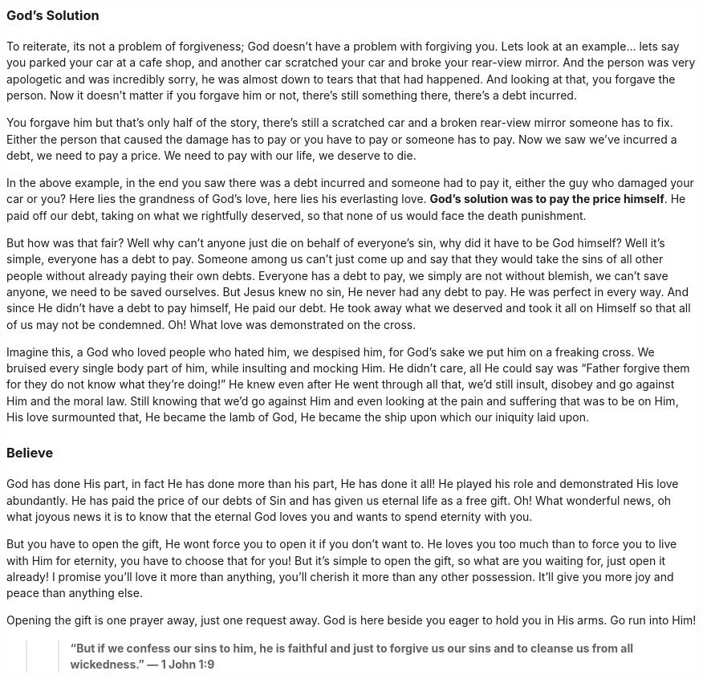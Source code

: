 ### God’s Solution

To reiterate, its not a problem of forgiveness; God doesn’t have a problem with forgiving you. Lets look at an example… lets say you parked your car at a cafe shop, and another car scratched your car and broke your rear-view mirror. And the person was very apologetic and was incredibly sorry, he was almost down to tears that that had happened. And looking at that, you forgave the person. Now it doesn’t matter if you forgave him or not, there’s still something there, there’s a debt incurred. 

You forgave him but that’s only half of the story, there’s still a scratched car and a broken rear-view mirror someone has to fix. Either the person that caused the damage has to pay or you have to pay or someone has to pay. Now we saw we’ve incurred a debt, we need to pay a price. We need to pay with our life, we deserve to die.

In the above example, in the end you saw there was a debt incurred and someone had to pay it, either the guy who damaged your car or you? Here lies the grandness of God’s love, here lies his everlasting love. **God’s solution was to pay the price himself**. He paid off our debt, taking on what we rightfully deserved, so that none of us would face the death punishment.

But how was that fair? Well why can’t anyone just die on behalf of everyone’s sin, why did it have to be God himself? Well it’s simple, everyone has a debt to pay. Someone among us can’t just come up and say that they would take the sins of all other people without already paying their own debts.  Everyone has a debt to pay, we simply are not without blemish, we can’t save anyone, we need to be saved ourselves. But Jesus knew no sin, He never had any debt to pay. He was perfect in every way. And since He didn’t have a debt to pay himself, He paid our debt. He took away what we deserved and took it all on Himself so that all of us may not be condemned. Oh! What love was demonstrated on the cross.

Imagine this, a God who loved people who hated him, we despised him, for God’s sake we put him on a freaking cross. We bruised every single body part of him, while insulting and mocking Him. He didn’t care, all He could say was “Father forgive them for they do not know what they’re doing!” He knew even after He went through all that, we’d still insult, disobey and go against Him and the moral law. Still knowing that we’d go against Him and even looking at the pain and suffering that was to be on Him, His love surmounted that, He became the lamb of God, He became the ship upon which our iniquity laid upon.

### Believe

God has done His part, in fact He has done more than his part, He has done it all! He played his role and demonstrated His love abundantly. He has paid the price of our debts of Sin and has given us eternal life as a free gift. Oh! What wonderful news, oh what joyous news it is to know that the eternal God loves you and wants to spend eternity with you. 

But you have to open the gift, He wont force you to open it if you don’t want to. He loves you too much than to force you to live with Him for eternity, you have to choose that for you! But it’s simple to open the gift, so what are you waiting for, just open it already! I promise you’ll love it more than anything, you’ll cherish it more than any other possession. It’ll give you more joy and peace than
anything else. 

Opening the gift is one prayer away, just one request away. God is here beside you eager to hold you in His arms. Go run into Him!

>> **“But if we confess our sins to him, he is faithful and just to forgive us our sins and to cleanse us from all wickedness.” — 1 John 1:9**
